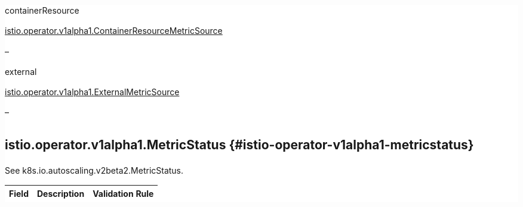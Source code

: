 
containerResource

</td>

<td>

[istio.operator.v1alpha1.ContainerResourceMetricSource](../../../../istio.io/api/operator/v1alpha1/operator#istio-operator-v1alpha1-containerresourcemetricsource) <br/> 

</td>

<td>

&ndash;

</td>
</tr>
    
<tr>
<td>


external

</td>

<td>

[istio.operator.v1alpha1.ExternalMetricSource](../../../../istio.io/api/operator/v1alpha1/operator#istio-operator-v1alpha1-externalmetricsource) <br/> 

</td>

<td>

&ndash;

</td>
</tr>
    
</table>
  


## istio.operator.v1alpha1.MetricStatus {#istio-operator-v1alpha1-metricstatus}

See k8s.io.autoscaling.v2beta2.MetricStatus.



  
<div class="generated-table"></div>

<table>
<thead>
<tr>
<th>Field</th>
<th class="description">Description</th>
<th>Validation Rule</th>
</tr>
</thead>
    